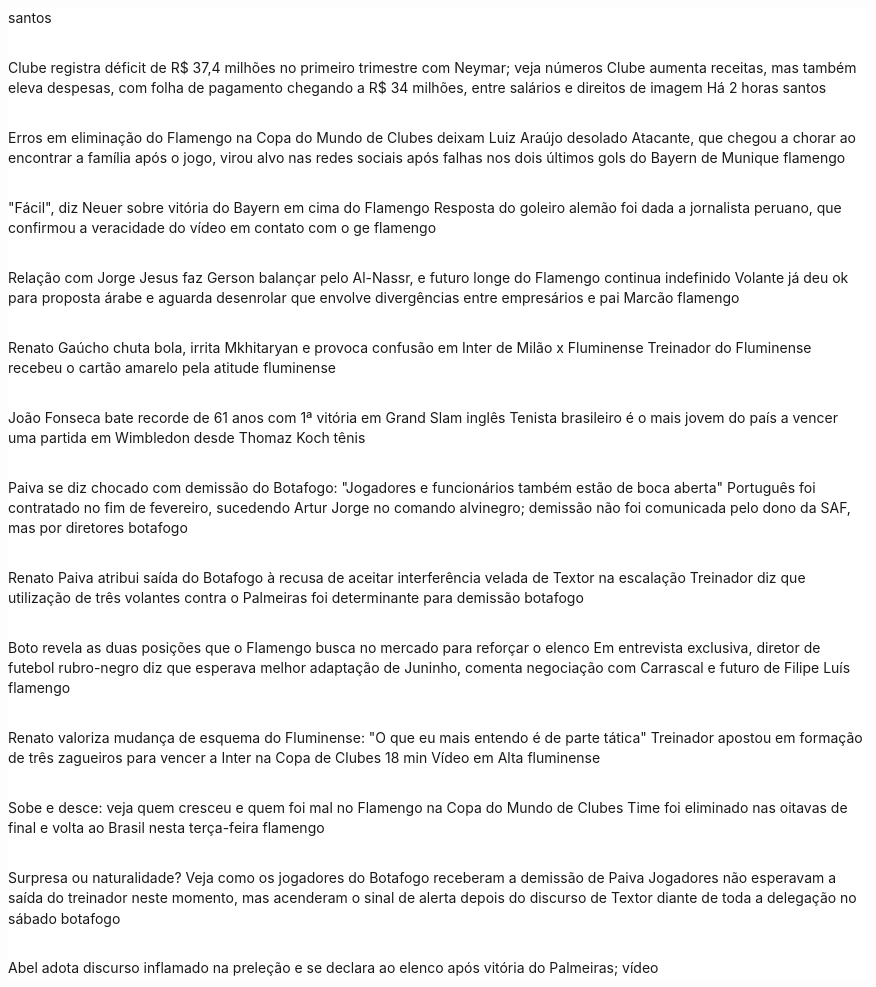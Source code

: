 
santos
## 
Clube registra déficit de R$ 37,4 milhões no primeiro trimestre com Neymar; veja números
Clube aumenta receitas, mas também eleva despesas, com folha de pagamento chegando a R$ 34 milhões, entre salários e direitos de imagem
Há 2 horas santos 
## 
Erros em eliminação do Flamengo na Copa do Mundo de Clubes deixam Luiz Araújo desolado
Atacante, que chegou a chorar ao encontrar a família após o jogo, virou alvo nas redes sociais após falhas nos dois últimos gols do Bayern de Munique
flamengo 
## 
"Fácil", diz Neuer sobre vitória do Bayern em cima do Flamengo
Resposta do goleiro alemão foi dada a jornalista peruano, que confirmou a veracidade do vídeo em contato com o ge
flamengo 
## 
Relação com Jorge Jesus faz Gerson balançar pelo Al-Nassr, e futuro longe do Flamengo continua indefinido
Volante já deu ok para proposta árabe e aguarda desenrolar que envolve divergências entre empresários e pai Marcão
flamengo 
## 
Renato Gaúcho chuta bola, irrita Mkhitaryan e provoca confusão em Inter de Milão x Fluminense
Treinador do Fluminense recebeu o cartão amarelo pela atitude
fluminense 
## 
João Fonseca bate recorde de 61 anos com 1ª vitória em Grand Slam inglês
Tenista brasileiro é o mais jovem do país a vencer uma partida em Wimbledon desde Thomaz Koch
tênis 
## 
Paiva se diz chocado com demissão do Botafogo: "Jogadores e funcionários também estão de boca aberta"
Português foi contratado no fim de fevereiro, sucedendo Artur Jorge no comando alvinegro; demissão não foi comunicada pelo dono da SAF, mas por diretores
botafogo 
## 
Renato Paiva atribui saída do Botafogo à recusa de aceitar interferência velada de Textor na escalação
Treinador diz que utilização de três volantes contra o Palmeiras foi determinante para demissão
botafogo 
## 
Boto revela as duas posições que o Flamengo busca no mercado para reforçar o elenco 
Em entrevista exclusiva, diretor de futebol rubro-negro diz que esperava melhor adaptação de Juninho, comenta negociação com Carrascal e futuro de Filipe Luís
flamengo 
## 
Renato valoriza mudança de esquema do Fluminense: "O que eu mais entendo é de parte tática"
Treinador apostou em formação de três zagueiros para vencer a Inter na Copa de Clubes
18 min
Vídeo em Alta
fluminense 
## 
Sobe e desce: veja quem cresceu e quem foi mal no Flamengo na Copa do Mundo de Clubes
Time foi eliminado nas oitavas de final e volta ao Brasil nesta terça-feira
flamengo 
## 
Surpresa ou naturalidade? Veja como os jogadores do Botafogo receberam a demissão de Paiva
Jogadores não esperavam a saída do treinador neste momento, mas acenderam o sinal de alerta depois do discurso de Textor diante de toda a delegação no sábado
botafogo 
## 
Abel adota discurso inflamado na preleção e se declara ao elenco após vitória do Palmeiras; vídeo